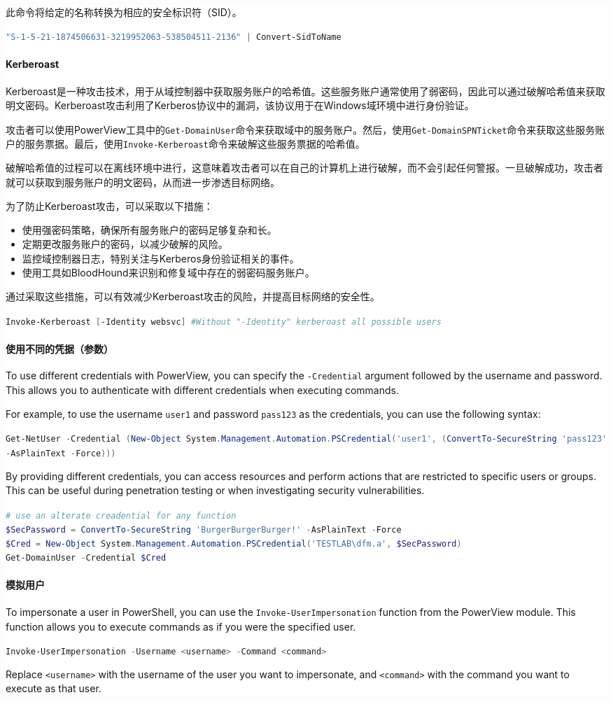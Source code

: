 此命令将给定的名称转换为相应的安全标识符（SID）。
```powershell
"S-1-5-21-1874506631-3219952063-538504511-2136" | Convert-SidToName
```
#### Kerberoast

Kerberoast是一种攻击技术，用于从域控制器中获取服务账户的哈希值。这些服务账户通常使用了弱密码，因此可以通过破解哈希值来获取明文密码。Kerberoast攻击利用了Kerberos协议中的漏洞，该协议用于在Windows域环境中进行身份验证。

攻击者可以使用PowerView工具中的`Get-DomainUser`命令来获取域中的服务账户。然后，使用`Get-DomainSPNTicket`命令来获取这些服务账户的服务票据。最后，使用`Invoke-Kerberoast`命令来破解这些服务票据的哈希值。

破解哈希值的过程可以在离线环境中进行，这意味着攻击者可以在自己的计算机上进行破解，而不会引起任何警报。一旦破解成功，攻击者就可以获取到服务账户的明文密码，从而进一步渗透目标网络。

为了防止Kerberoast攻击，可以采取以下措施：

- 使用强密码策略，确保所有服务账户的密码足够复杂和长。
- 定期更改服务账户的密码，以减少破解的风险。
- 监控域控制器日志，特别关注与Kerberos身份验证相关的事件。
- 使用工具如BloodHound来识别和修复域中存在的弱密码服务账户。

通过采取这些措施，可以有效减少Kerberoast攻击的风险，并提高目标网络的安全性。
```powershell
Invoke-Kerberoast [-Identity websvc] #Without "-Identity" kerberoast all possible users
```
#### 使用不同的凭据（参数）

To use different credentials with PowerView, you can specify the `-Credential` argument followed by the username and password. This allows you to authenticate with different credentials when executing commands. 

For example, to use the username `user1` and password `pass123` as the credentials, you can use the following syntax:

```powershell
Get-NetUser -Credential (New-Object System.Management.Automation.PSCredential('user1', (ConvertTo-SecureString 'pass123' -AsPlainText -Force)))
```

By providing different credentials, you can access resources and perform actions that are restricted to specific users or groups. This can be useful during penetration testing or when investigating security vulnerabilities.
```powershell
# use an alterate creadential for any function
$SecPassword = ConvertTo-SecureString 'BurgerBurgerBurger!' -AsPlainText -Force
$Cred = New-Object System.Management.Automation.PSCredential('TESTLAB\dfm.a', $SecPassword)
Get-DomainUser -Credential $Cred
```
#### 模拟用户

To impersonate a user in PowerShell, you can use the `Invoke-UserImpersonation` function from the PowerView module. This function allows you to execute commands as if you were the specified user.

```powershell
Invoke-UserImpersonation -Username <username> -Command <command>
```

Replace `<username>` with the username of the user you want to impersonate, and `<command>` with the command you want to execute as that user.
